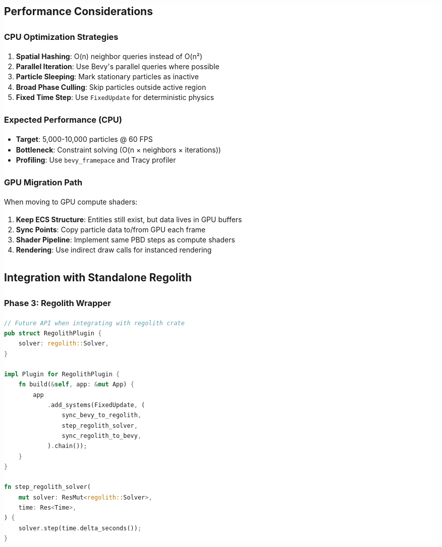 
## Performance Considerations

### CPU Optimization Strategies

1. **Spatial Hashing**: O(n) neighbor queries instead of O(n²)
2. **Parallel Iteration**: Use Bevy's parallel queries where possible
3. **Particle Sleeping**: Mark stationary particles as inactive
4. **Broad Phase Culling**: Skip particles outside active region
5. **Fixed Time Step**: Use `FixedUpdate` for deterministic physics

### Expected Performance (CPU)

- **Target**: 5,000-10,000 particles @ 60 FPS
- **Bottleneck**: Constraint solving (O(n × neighbors × iterations))
- **Profiling**: Use `bevy_framepace` and Tracy profiler

### GPU Migration Path

When moving to GPU compute shaders:

1. **Keep ECS Structure**: Entities still exist, but data lives in GPU buffers
2. **Sync Points**: Copy particle data to/from GPU each frame
3. **Shader Pipeline**: Implement same PBD steps as compute shaders
4. **Rendering**: Use indirect draw calls for instanced rendering

## Integration with Standalone Regolith

### Phase 3: Regolith Wrapper

```rust
// Future API when integrating with regolith crate
pub struct RegolithPlugin {
    solver: regolith::Solver,
}

impl Plugin for RegolithPlugin {
    fn build(&self, app: &mut App) {
        app
            .add_systems(FixedUpdate, (
                sync_bevy_to_regolith,
                step_regolith_solver,
                sync_regolith_to_bevy,
            ).chain());
    }
}

fn step_regolith_solver(
    mut solver: ResMut<regolith::Solver>,
    time: Res<Time>,
) {
    solver.step(time.delta_seconds());
}
```
